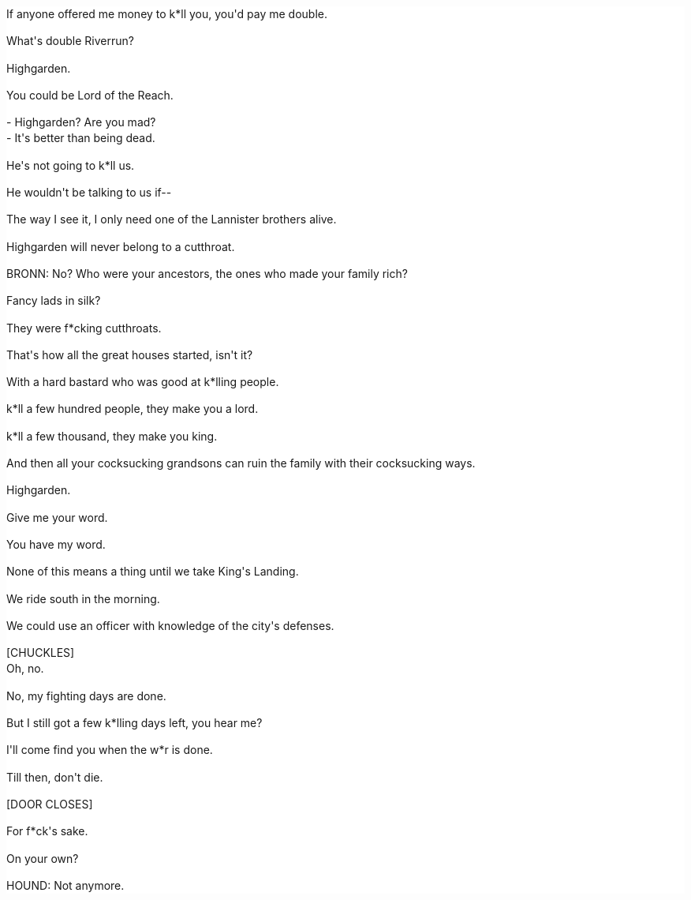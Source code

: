 If anyone offered me money to k\*ll you, you'd pay me double.

What's double Riverrun?

Highgarden.

You could be Lord of the Reach.

\- Highgarden? Are you mad?  
\- It's better than being dead.

He's not going to k\*ll us.

He wouldn't be talking to us if--

The way I see it, I only need one of the Lannister brothers alive.

Highgarden will never belong to a cutthroat.

BRONN: No? Who were your ancestors, the ones who made your family rich?

Fancy lads in silk?

They were f\*cking cutthroats.

That's how all the great houses started, isn't it?

With a hard bastard who was good at k\*lling people.

k\*ll a few hundred people, they make you a lord.

k\*ll a few thousand, they make you king.

And then all your cocksucking grandsons can ruin the family with their cocksucking ways.

Highgarden.

Give me your word.

You have my word.

None of this means a thing until we take King's Landing.

We ride south in the morning.

We could use an officer with knowledge of the city's defenses.

\[CHUCKLES\]  
Oh, no.

No, my fighting days are done.

But I still got a few k\*lling days left, you hear me?

I'll come find you when the w\*r is done.

Till then, don't die.

\[DOOR CLOSES\]

For f\*ck's sake.

On your own?

HOUND: Not anymore.
